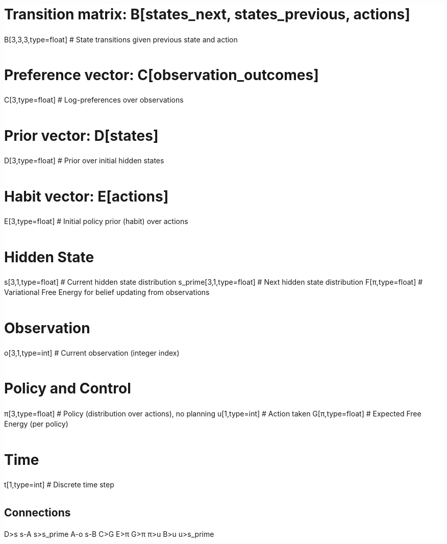 # Transition matrix: B[states_next, states_previous, actions]
B[3,3,3,type=float]   # State transitions given previous state and action

# Preference vector: C[observation_outcomes]
C[3,type=float]       # Log-preferences over observations

# Prior vector: D[states]
D[3,type=float]       # Prior over initial hidden states

# Habit vector: E[actions]
E[3,type=float]       # Initial policy prior (habit) over actions

# Hidden State
s[3,1,type=float]     # Current hidden state distribution
s_prime[3,1,type=float] # Next hidden state distribution
F[π,type=float]       # Variational Free Energy for belief updating from observations

# Observation
o[3,1,type=int]     # Current observation (integer index)

# Policy and Control
π[3,type=float]       # Policy (distribution over actions), no planning
u[1,type=int]         # Action taken
G[π,type=float]       # Expected Free Energy (per policy)

# Time
t[1,type=int]         # Discrete time step

## Connections
D>s
s-A
s>s_prime
A-o
s-B
C>G
E>π
G>π
π>u
B>u
u>s_prime
